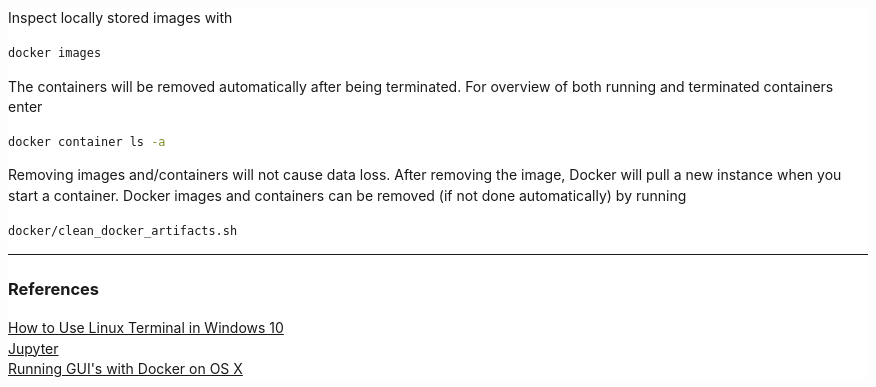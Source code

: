 Inspect locally stored images with
```sh
docker images
```

The containers will be removed automatically after being terminated. For overview of both running and terminated containers enter  
```sh
docker container ls -a
```

Removing images and/containers will not cause data loss. After removing the image, Docker will pull a new instance when you start a container.
Docker images and containers can be removed (if not done automatically) by running
```sh
docker/clean_docker_artifacts.sh
```

---

### References
[How to Use Linux Terminal in Windows 10](https://allthings.how/how-to-use-linux-terminal-in-windows-10/)<br>
[Jupyter](https://jupyter.org/)<br>
[Running GUI's with Docker on OS X](https://www.youtube.com/watch?v=PKyj8sbZNYw&list=LL&index=4&t=6s)
